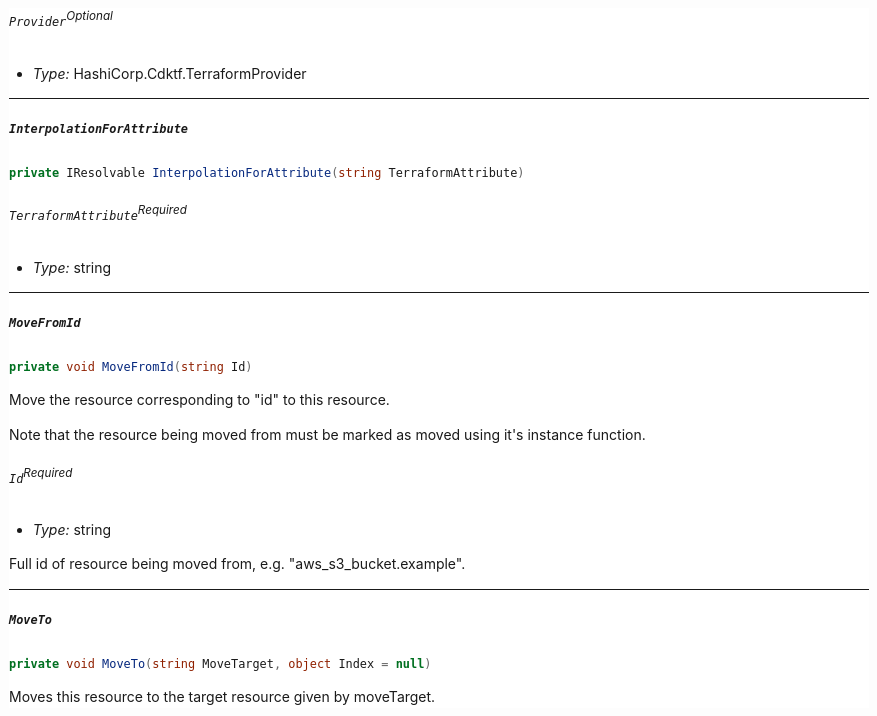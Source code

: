 
###### `Provider`<sup>Optional</sup> <a name="Provider" id="@cdktf/provider-gitlab.projectIntegrationPipelinesEmail.ProjectIntegrationPipelinesEmail.importFrom.parameter.provider"></a>

- *Type:* HashiCorp.Cdktf.TerraformProvider

---

##### `InterpolationForAttribute` <a name="InterpolationForAttribute" id="@cdktf/provider-gitlab.projectIntegrationPipelinesEmail.ProjectIntegrationPipelinesEmail.interpolationForAttribute"></a>

```csharp
private IResolvable InterpolationForAttribute(string TerraformAttribute)
```

###### `TerraformAttribute`<sup>Required</sup> <a name="TerraformAttribute" id="@cdktf/provider-gitlab.projectIntegrationPipelinesEmail.ProjectIntegrationPipelinesEmail.interpolationForAttribute.parameter.terraformAttribute"></a>

- *Type:* string

---

##### `MoveFromId` <a name="MoveFromId" id="@cdktf/provider-gitlab.projectIntegrationPipelinesEmail.ProjectIntegrationPipelinesEmail.moveFromId"></a>

```csharp
private void MoveFromId(string Id)
```

Move the resource corresponding to "id" to this resource.

Note that the resource being moved from must be marked as moved using it's instance function.

###### `Id`<sup>Required</sup> <a name="Id" id="@cdktf/provider-gitlab.projectIntegrationPipelinesEmail.ProjectIntegrationPipelinesEmail.moveFromId.parameter.id"></a>

- *Type:* string

Full id of resource being moved from, e.g. "aws_s3_bucket.example".

---

##### `MoveTo` <a name="MoveTo" id="@cdktf/provider-gitlab.projectIntegrationPipelinesEmail.ProjectIntegrationPipelinesEmail.moveTo"></a>

```csharp
private void MoveTo(string MoveTarget, object Index = null)
```

Moves this resource to the target resource given by moveTarget.
